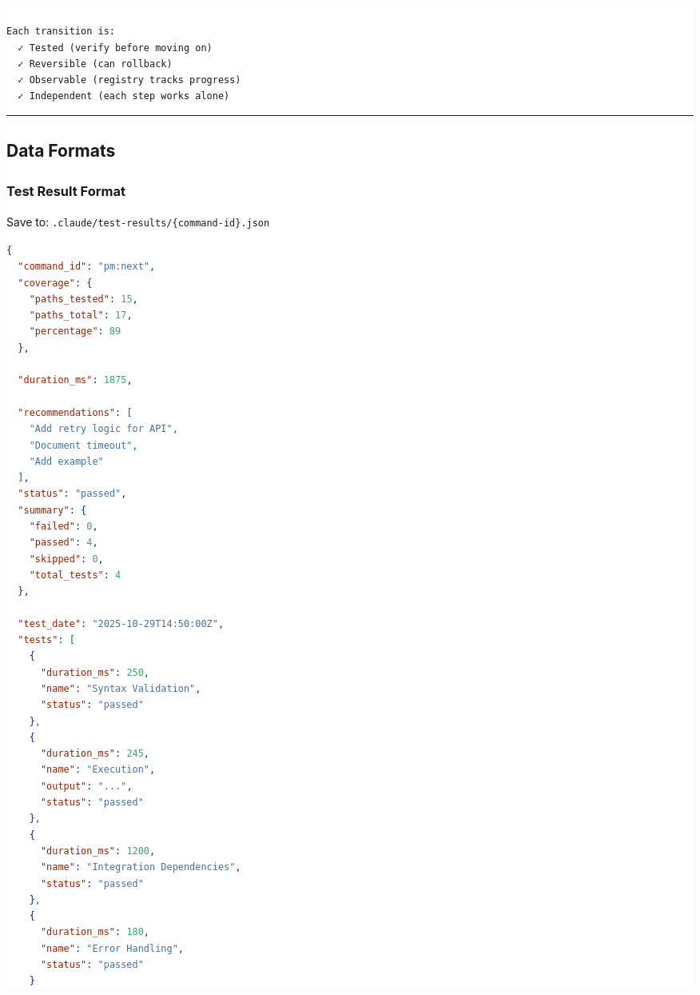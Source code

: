 ```

Each transition is:
  ✓ Tested (verify before moving on)
  ✓ Reversible (can rollback)
  ✓ Observable (registry tracks progress)
  ✓ Independent (each step works alone)
```

---

## Data Formats

### Test Result Format

Save to: `.claude/test-results/{command-id}.json`

```json
{
  "command_id": "pm:next",
  "coverage": {
    "paths_tested": 15,
    "paths_total": 17,
    "percentage": 89
  },

  "duration_ms": 1875,

  "recommendations": [
    "Add retry logic for API",
    "Document timeout",
    "Add example"
  ],
  "status": "passed",
  "summary": {
    "failed": 0,
    "passed": 4,
    "skipped": 0,
    "total_tests": 4
  },

  "test_date": "2025-10-29T14:50:00Z",
  "tests": [
    {
      "duration_ms": 250,
      "name": "Syntax Validation",
      "status": "passed"
    },
    {
      "duration_ms": 245,
      "name": "Execution",
      "output": "...",
      "status": "passed"
    },
    {
      "duration_ms": 1200,
      "name": "Integration Dependencies",
      "status": "passed"
    },
    {
      "duration_ms": 180,
      "name": "Error Handling",
      "status": "passed"
    }
```